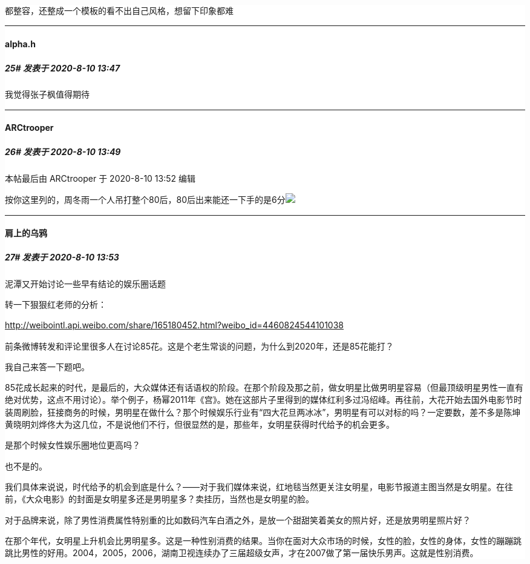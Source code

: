 
都整容，还整成一个模板的看不出自己风格，想留下印象都难


-----

####  alpha.h  
##### 25#       发表于 2020-8-10 13:47


我觉得张子枫值得期待


-----

####  ARCtrooper  
##### 26#       发表于 2020-8-10 13:49


 本帖最后由 ARCtrooper 于 2020-8-10 13:52 编辑 

按你这里列的，周冬雨一个人吊打整个80后，80后出来能还一下手的是6分<img src="https://static.saraba1st.com/image/smiley/face2017/067.png" referrerpolicy="no-referrer">


-----

####  肩上的乌鸦  
##### 27#       发表于 2020-8-10 13:53


泥潭又开始讨论一些早有结论的娱乐圈话题


转一下狠狠红老师的分析：


http://weibointl.api.weibo.com/share/165180452.html?weibo_id=4460824544101038


前条微博转发和评论里很多人在讨论85花。这是个老生常谈的问题，为什么到2020年，还是85花能打？


我自己来答一下题吧。


85花成长起来的时代，是最后的，大众媒体还有话语权的阶段。在那个阶段及那之前，做女明星比做男明星容易（但最顶级明星男性一直有绝对优势，这点不用讨论）。举个例子，杨幂2011年《宫》。她在这部片子里得到的媒体红利多过冯绍峰。再往前，大花开始去国外电影节时装周刷脸，狂接商务的时候，男明星在做什么？那个时候娱乐行业有“四大花旦两冰冰”，男明星有可以对标的吗？一定要数，差不多是陈坤黄晓明刘烨佟大为这几位，不是说他们不行，但很显然的是，那些年，女明星获得时代给予的机会更多。


是那个时候女性娱乐圈地位更高吗？


也不是的。


我们具体来说说，时代给予的机会到底是什么？——对于我们媒体来说，红地毯当然更关注女明星，电影节报道主图当然是女明星。在往前，《大众电影》的封面是女明星多还是男明星多？卖挂历，当然也是女明星的脸。


对于品牌来说，除了男性消费属性特别重的比如数码汽车白酒之外，是放一个甜甜笑着美女的照片好，还是放男明星照片好？


在那个年代，女明星上升机会比男明星多。这是一种性别消费的结果。当你在面对大众市场的时候，女性的脸，女性的身体，女性的蹦蹦跳跳比男性的好用。2004，2005，2006，湖南卫视连续办了三届超级女声，才在2007做了第一届快乐男声。这就是性别消费。
